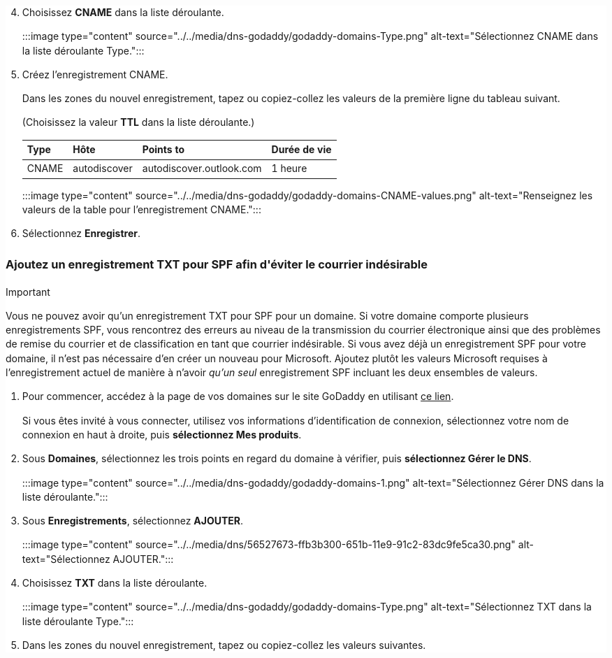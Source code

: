4. Choisissez **CNAME** dans la liste déroulante.

   :::image type="content" source="../../media/dns-godaddy/godaddy-domains-Type.png" alt-text="Sélectionnez CNAME dans la liste déroulante Type.":::

5. Créez l’enregistrement CNAME.

   Dans les zones du nouvel enregistrement, tapez ou copiez-collez les valeurs de la première ligne du tableau suivant.

   (Choisissez la valeur **TTL** dans la liste déroulante.)

   |Type|Hôte|Points to |Durée de vie|
   |---|---|---|---|
   |CNAME|autodiscover|autodiscover.outlook.com|1 heure|

   :::image type="content" source="../../media/dns-godaddy/godaddy-domains-CNAME-values.png" alt-text="Renseignez les valeurs de la table pour l’enregistrement CNAME.":::

6. Sélectionnez **Enregistrer**.

### <a name="add-a-txt-record-for-spf-to-help-prevent-email-spam"></a>Ajoutez un enregistrement TXT pour SPF afin d'éviter le courrier indésirable

> [!IMPORTANT]
> Vous ne pouvez avoir qu’un enregistrement TXT pour SPF pour un domaine. Si votre domaine comporte plusieurs enregistrements SPF, vous rencontrez des erreurs au niveau de la transmission du courrier électronique ainsi que des problèmes de remise du courrier et de classification en tant que courrier indésirable. Si vous avez déjà un enregistrement SPF pour votre domaine, il n’est pas nécessaire d’en créer un nouveau pour Microsoft. Ajoutez plutôt les valeurs Microsoft requises à l’enregistrement actuel de manière à n’avoir *qu’un seul* enregistrement SPF incluant les deux ensembles de valeurs.

1. Pour commencer, accédez à la page de vos domaines sur le site GoDaddy en utilisant [ce lien](https://account.godaddy.com/products/?go_redirect=disabled).

   Si vous êtes invité à vous connecter, utilisez vos informations d’identification de connexion, sélectionnez votre nom de connexion en haut à droite, puis **sélectionnez Mes produits**.

2. Sous **Domaines**, sélectionnez les trois points en regard du domaine à vérifier, puis **sélectionnez Gérer le DNS**.

   :::image type="content" source="../../media/dns-godaddy/godaddy-domains-1.png" alt-text="Sélectionnez Gérer DNS dans la liste déroulante.":::

3. Sous **Enregistrements**, sélectionnez **AJOUTER**.

   :::image type="content" source="../../media/dns/56527673-ffb3b300-651b-11e9-91c2-83dc9fe5ca30.png" alt-text="Sélectionnez AJOUTER.":::

4. Choisissez **TXT** dans la liste déroulante.

   :::image type="content" source="../../media/dns-godaddy/godaddy-domains-Type.png" alt-text="Sélectionnez TXT dans la liste déroulante Type.":::

5. Dans les zones du nouvel enregistrement, tapez ou copiez-collez les valeurs suivantes.
